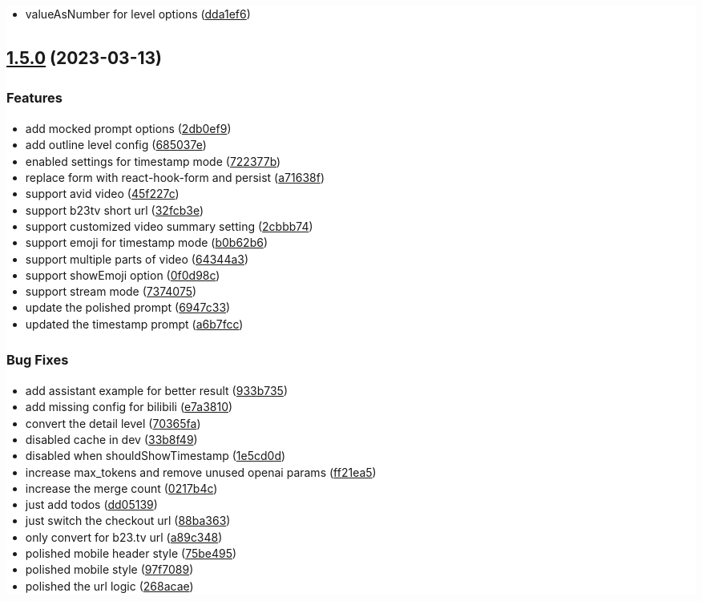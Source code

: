 - valueAsNumber for level options ([dda1ef6](https://github.com/JimmyLv/BibiGPT/commit/dda1ef63b0ca1c3e9bbdf81df9d9f77165942416))

## [1.5.0](https://github.com/JimmyLv/BibiGPT/compare/v1.4.0...v1.5.0) (2023-03-13)

### Features

- add mocked prompt options ([2db0ef9](https://github.com/JimmyLv/BibiGPT/commit/2db0ef9bd7e35cc817cabdb2305abc63eda37405))
- add outline level config ([685037e](https://github.com/JimmyLv/BibiGPT/commit/685037e8a79dbb54d72d1b33d519a8419301b86f))
- enabled settings for timestamp mode ([722377b](https://github.com/JimmyLv/BibiGPT/commit/722377b71a8949c788e570e2068263016391522b))
- replace form with react-hook-form and persist ([a71638f](https://github.com/JimmyLv/BibiGPT/commit/a71638f82070513b6035eba28ca293de47a0ac01))
- support avid video ([45f227c](https://github.com/JimmyLv/BibiGPT/commit/45f227c3ebed667e4562480576afaa8e9a78aff9))
- support b23tv short url ([32fcb3e](https://github.com/JimmyLv/BibiGPT/commit/32fcb3e9aff5a6fbd969317be9e5bca9e19c8441))
- support customized video summary setting ([2cbbb74](https://github.com/JimmyLv/BibiGPT/commit/2cbbb741393a550b5bda2b7f835b25290f7514ea))
- support emoji for timestamp mode ([b0b62b6](https://github.com/JimmyLv/BibiGPT/commit/b0b62b68d84731a43c24b3d06d437b264f9f249a))
- support multiple parts of video ([64344a3](https://github.com/JimmyLv/BibiGPT/commit/64344a35e65962604ef0cf498658b516b0818b35))
- support showEmoji option ([0f0d98c](https://github.com/JimmyLv/BibiGPT/commit/0f0d98cf3fe90f76244be638b1274d6ddf2b5b34))
- support stream mode ([7374075](https://github.com/JimmyLv/BibiGPT/commit/7374075a311bab508f41edc5fd8eb8a8c3b6a5bc))
- update the polished prompt ([6947c33](https://github.com/JimmyLv/BibiGPT/commit/6947c338d286234a58ecf6dec13af3893fc85c09))
- updated the timestamp prompt ([a6b7fcc](https://github.com/JimmyLv/BibiGPT/commit/a6b7fcc234fcef502743691d57da7c54a005f886))

### Bug Fixes

- add assistant example for better result ([933b735](https://github.com/JimmyLv/BibiGPT/commit/933b73578538551be568aadbc1457908b4b5b409))
- add missing config for bilibili ([e7a3810](https://github.com/JimmyLv/BibiGPT/commit/e7a38103387884b2136d074a6f534f2677694dc8))
- convert the detail level ([70365fa](https://github.com/JimmyLv/BibiGPT/commit/70365faebbd3efa821006819ab5774aa26a1fdf5))
- disabled cache in dev ([33b8f49](https://github.com/JimmyLv/BibiGPT/commit/33b8f49c9920fb459b4fc01e04d37037c5ce8381))
- disabled when shouldShowTimestamp ([1e5cd0d](https://github.com/JimmyLv/BibiGPT/commit/1e5cd0d54ec4857583586bd66ba2ddce34bd72ba))
- increase max_tokens and remove unused openai params ([ff21ea5](https://github.com/JimmyLv/BibiGPT/commit/ff21ea537a3a71900d61525c371b6bd75e798345))
- increase the merge count ([0217b4c](https://github.com/JimmyLv/BibiGPT/commit/0217b4cc309f3d9544badb0fb344530462e2b732))
- just add todos ([dd05139](https://github.com/JimmyLv/BibiGPT/commit/dd05139ba6bb1ae8e7ba8491ed341ef8cd2cac90))
- just switch the checkout url ([88ba363](https://github.com/JimmyLv/BibiGPT/commit/88ba36376c1881e936355ca970a21b7ad6e16bb0))
- only convert for b23.tv url ([a89c348](https://github.com/JimmyLv/BibiGPT/commit/a89c348df10f034888f75f54947a5e3469e77f8d))
- polished mobile header style ([75be495](https://github.com/JimmyLv/BibiGPT/commit/75be495eb12625e4d47023f22bdd1dea17ebc10e))
- polished mobile style ([97f7089](https://github.com/JimmyLv/BibiGPT/commit/97f70892da4ce31ecca57c603384945308f21838))
- polished the url logic ([268acae](https://github.com/JimmyLv/BibiGPT/commit/268acae8d54fd5e647cd7444028bc09d4107e03b))